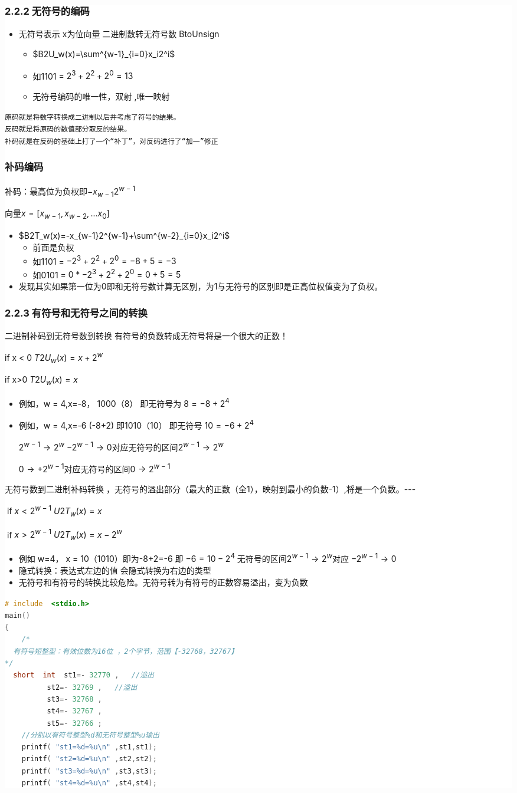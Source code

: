 ### 2.2.2 无符号的编码

- 无符号表示 x为位向量 二进制数转无符号数 BtoUnsign
  - $B2U_w(x)=\sum^{w-1}_{i=0}x_i2^i$
  - 如1101 = $2^3+2^2+2^0=13$

  - 无符号编码的唯一性，双射 ,唯一映射

```md
原码就是将数字转换成二进制以后并考虑了符号的结果。
反码就是将原码的数值部分取反的结果。
补码就是在反码的基础上打了一个“补丁”，对反码进行了“加一”修正
```

### 补码编码

补码：最高位为负权即$-x_{w-1}2^{w-1}$

向量$x=[x_{w-1},x_{w-2},...x_0]$​​​

- $B2T_w(x)=-x_{w-1}2^{w-1}+\sum^{w-2}_{i=0}x_i2^i$​
  - 前面是负权
  - 如1101 = $-2^3+2^2+2^0=-8+5 =-3$​​
  - 如0101 = $0*-2^3+2^2+2^0=0+5 =5$​​​ 
- 发现其实如果第一位为0即和无符号数计算无区别，为1与无符号的区别即是正高位权值变为了负权。

### 2.2.3 有符号和无符号之间的转换

二进制补码到无符号数到转换  有符号的负数转成无符号将是一个很大的正数！

if x < 0  $T2U_w(x)=x + 2^w$​​​​  

if x>0 $T2U_w(x)=x$
- 例如，w = 4,x=-8， 1000（8） 即无符号为 $8=-8+2^4$​​

- 例如，w = 4,x=-6   (-8+2) 即1010（10） 即无符号 $10=-6+2^4$​​​​​

  $2^{w-1} \to 2^{w}$
  $-2^{w-1} \to 0$对应无符号的区间$2^{w-1} \to 2^{w}$

  $0 \to +2^{w-1}$对应无符号的区间$0 \to 2^{w-1}$



无符号数到二进制补码转换 ，无符号的溢出部分（最大的正数（全1），映射到最小的负数-1）,将是一个负数。---

​	if $x<2^{w-1}\:U2T_w(x)=x$   

​	if $x>2^{w-1}\:U2T_w(x)=x-2^{w}$  

- 例如 w=4， x = 10（1010）即为-8+2=-6 即 $-6=10-2^4$
无符号的区间$2^{w-1} \to 2^{w}$对应 $-2^{w-1} \to 0$
- 隐式转换：表达式左边的值 会隐式转换为右边的类型
- 无符号和有符号的转换比较危险。无符号转为有符号的正数容易溢出，变为负数
```c
# include  <stdio.h>
main()
{
    /*
  有符号短整型：有效位数为16位 ，2个字节，范围【-32768，32767】
*/
  short  int  st1=- 32770 ,   //溢出
          st2=- 32769 ,   //溢出
          st3=- 32768 ,
          st4=- 32767 ,
          st5=- 32766 ;
    //分别以有符号整型%d和无符号整型%u输出
    printf( "st1=%d=%u\n" ,st1,st1);
    printf( "st2=%d=%u\n" ,st2,st2);
    printf( "st3=%d=%u\n" ,st3,st3);
    printf( "st4=%d=%u\n" ,st4,st4);
```